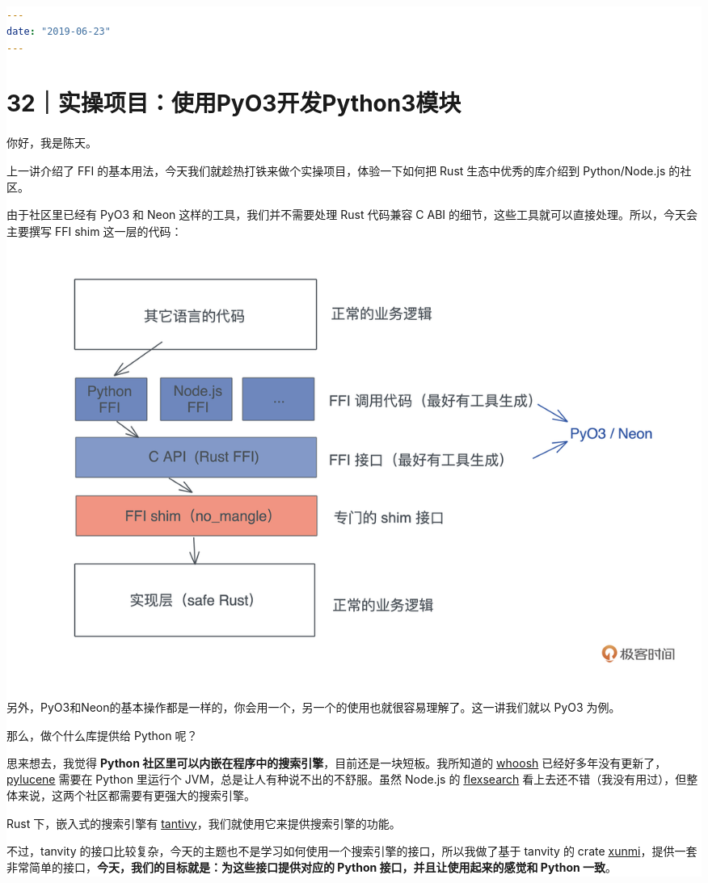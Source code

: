 ```yaml
---
date: "2019-06-23"
---  
```

      
# 32｜实操项目：使用PyO3开发Python3模块
你好，我是陈天。

上一讲介绍了 FFI 的基本用法，今天我们就趁热打铁来做个实操项目，体验一下如何把 Rust 生态中优秀的库介绍到 Python/Node.js 的社区。

由于社区里已经有 PyO3 和 Neon 这样的工具，我们并不需要处理 Rust 代码兼容 C ABI 的细节，这些工具就可以直接处理。所以，今天会主要撰写 FFI shim 这一层的代码：  
![](./httpsstatic001geekbangorgresourceimageb290b2578cf89cd55d59f74e48cf6d5bbb90.jpg)

另外，PyO3和Neon的基本操作都是一样的，你会用一个，另一个的使用也就很容易理解了。这一讲我们就以 PyO3 为例。

那么，做个什么库提供给 Python 呢？

思来想去，我觉得 **Python 社区里可以内嵌在程序中的搜索引擎**，目前还是一块短板。我所知道的 [whoosh](https://github.com/mchaput/whoosh) 已经好多年没有更新了，[pylucene](https://lucene.apache.org/pylucene/) 需要在 Python 里运行个 JVM，总是让人有种说不出的不舒服。虽然 Node.js 的 [flexsearch](https://github.com/nextapps-de/flexsearch) 看上去还不错（我没有用过），但整体来说，这两个社区都需要有更强大的搜索引擎。

Rust 下，嵌入式的搜索引擎有 [tantivy](https://github.com/quickwit-inc/tantivy)，我们就使用它来提供搜索引擎的功能。

不过，tanvity 的接口比较复杂，今天的主题也不是学习如何使用一个搜索引擎的接口，所以我做了基于 tanvity 的 crate [xunmi](https://github.com/tyrchen/xunmi)，提供一套非常简单的接口，**今天，我们的目标就是：为这些接口提供对应的 Python 接口，并且让使用起来的感觉和 Python 一致**。
